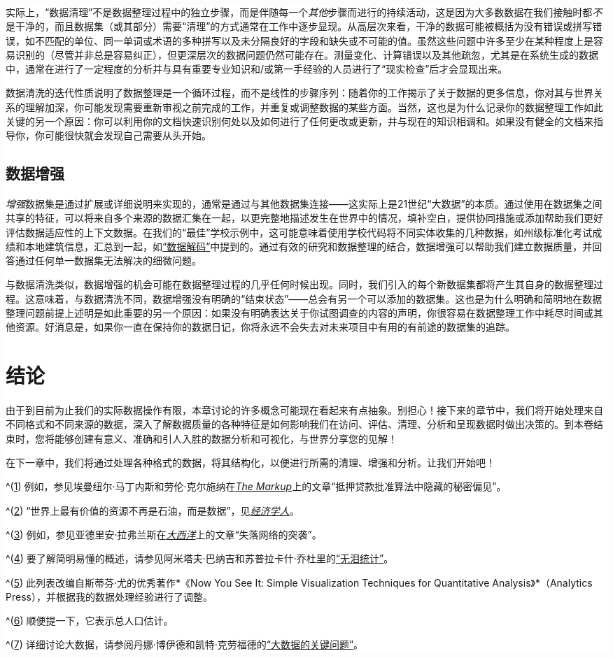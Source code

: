 实际上，“数据清理”不是数据整理过程中的独立步骤，而是伴随每一个*其他*步骤而进行的持续活动，这是因为大多数数据在我们接触时都*不*是干净的，而且数据集（或其部分）需要“清理”的方式通常在工作中逐步显现。从高层次来看，干净的数据可能被概括为没有错误或拼写错误，如不匹配的单位、同一单词或术语的多种拼写以及未分隔良好的字段和缺失或不可能的值。虽然这些问题中许多至少在某种程度上是容易识别的（尽管并非总是容易纠正），但更深层次的数据问题仍然可能存在。测量变化、计算错误以及其他疏忽，尤其是在系统生成的数据中，通常在进行了一定程度的分析并与具有重要专业知识和/或第一手经验的人员进行了“现实检查”后才会显现出来。

数据清洗的迭代性质说明了数据整理是一个循环过程，而不是线性的步骤序列：随着你的工作揭示了关于数据的更多信息，你对其与世界关系的理解加深，你可能发现需要重新审视之前完成的工作，并重复或调整数据的某些方面。当然，这也是为什么记录你的数据整理工作如此关键的另一个原因：你可以利用你的文档快速识别何处以及如何进行了任何更改或更新，并与现在的知识相调和。如果没有健全的文档来指导你，你可能很快就会发现自己需要从头开始。

## 数据增强

*增强*数据集是通过扩展或详细说明来实现的，通常是通过与其他数据集连接——这实际上是21世纪“大数据”的本质。通过使用在数据集之间共享的特征，可以将来自多个来源的数据汇集在一起，以更完整地描述发生在世界中的情况，填补空白，提供协同措施或添加帮助我们更好评估数据适应性的上下文数据。在我们的“最佳”学校示例中，这可能意味着使用学校代码将不同实体收集的几种数据，如州级标准化考试成绩和本地建筑信息，汇总到一起，如[“数据解码”](#data_decoding)中提到的。通过有效的研究和数据整理的结合，数据增强可以帮助我们建立数据质量，并回答通过任何单一数据集无法解决的细微问题。

与数据清洗类似，数据增强的机会可能在数据整理过程的几乎任何时候出现。同时，我们引入的每个新数据集都将产生其自身的数据整理过程。这意味着，与数据清洗不同，数据增强没有明确的“结束状态”——总会有另一个可以添加的数据集。这也是为什么明确和简明地在数据整理问题前提上述明是如此重要的另一个原因：如果没有明确表达关于你试图调查的内容的声明，你很容易在数据整理工作中耗尽时间或其他资源。好消息是，如果你一直在保持你的数据日记，你将永远不会失去对未来项目中有用的有前途的数据集的追踪。

# 结论

由于到目前为止我们的实际数据操作有限，本章讨论的许多概念可能现在看起来有点抽象。别担心！接下来的章节中，我们将开始处理来自不同格式和不同来源的数据，深入了解数据质量的各种特征是如何影响我们在访问、评估、清理、分析和呈现数据时做出决策的。到本卷结束时，您将能够创建有意义、准确和引人入胜的数据分析和可视化，与世界分享您的见解！

在下一章中，我们将通过处理各种格式的数据，将其结构化，以便进行所需的清理、增强和分析。让我们开始吧！

^([1](ch03.html#idm45143427340352-marker)) 例如，参见埃曼纽尔·马丁内斯和劳伦·克尔施纳在[*The Markup*](https://themarkup.org/denied/2021/08/25/the-secret-bias-hidden-in-mortgage-approval-algorithms)上的文章“抵押贷款批准算法中隐藏的秘密偏见”。

^([2](ch03.html#idm45143427337760-marker)) “世界上最有价值的资源不再是石油，而是数据”，见[*经济学人*](https://economist.com/leaders/2017/05/06/the-worlds-most-valuable-resource-is-no-longer-oil-but-data)。

^([3](ch03.html#idm45143427320640-marker)) 例如，参见亚德里安·拉弗兰斯在[*大西洋*](https://theatlantic.com/technology/archive/2015/10/raiders-of-the-lost-web/409210)上的文章“失落网络的突袭”。

^([4](ch03.html#idm45143427230496-marker)) 要了解简明易懂的概述，请参见阿米塔夫·巴纳吉和苏普拉卡什·乔杜里的[“无泪统计”](https://ncbi.nlm.nih.gov/pmc/articles/PMC3105563)。

^([5](ch03.html#idm45143427185920-marker)) 此列表改编自斯蒂芬·尤的优秀著作*《Now You See It: Simple Visualization Techniques for Quantitative Analysis》*（Analytics Press），并根据我的数据处理经验进行了调整。

^([6](ch03.html#idm45143427035984-marker)) 顺便提一下，它表示总人口估计。

^([7](ch03.html#idm45143426993168-marker)) 详细讨论大数据，请参阅丹娜·博伊德和凯特·克劳福德的[“大数据的关键问题”](https://tandfonline.com/doi/full/10.1080/1369118X.2012.678878)。
